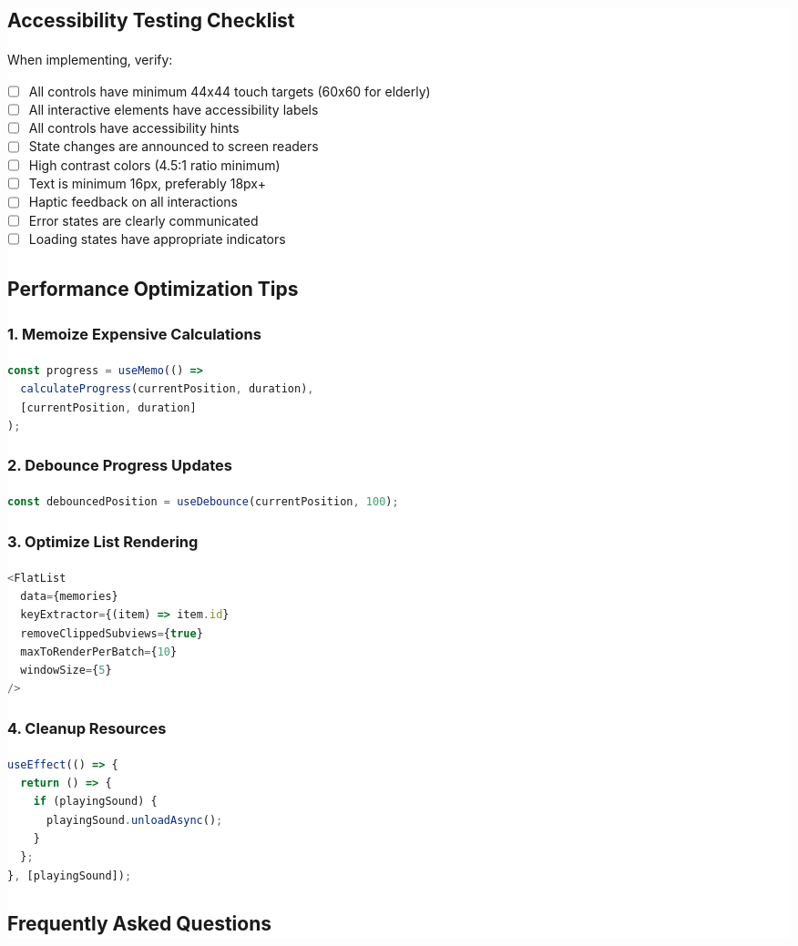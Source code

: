 ## Accessibility Testing Checklist

When implementing, verify:
- [ ] All controls have minimum 44x44 touch targets (60x60 for elderly)
- [ ] All interactive elements have accessibility labels
- [ ] All controls have accessibility hints
- [ ] State changes are announced to screen readers
- [ ] High contrast colors (4.5:1 ratio minimum)
- [ ] Text is minimum 16px, preferably 18px+
- [ ] Haptic feedback on all interactions
- [ ] Error states are clearly communicated
- [ ] Loading states have appropriate indicators

## Performance Optimization Tips

### 1. Memoize Expensive Calculations
```typescript
const progress = useMemo(() =>
  calculateProgress(currentPosition, duration),
  [currentPosition, duration]
);
```

### 2. Debounce Progress Updates
```typescript
const debouncedPosition = useDebounce(currentPosition, 100);
```

### 3. Optimize List Rendering
```typescript
<FlatList
  data={memories}
  keyExtractor={(item) => item.id}
  removeClippedSubviews={true}
  maxToRenderPerBatch={10}
  windowSize={5}
/>
```

### 4. Cleanup Resources
```typescript
useEffect(() => {
  return () => {
    if (playingSound) {
      playingSound.unloadAsync();
    }
  };
}, [playingSound]);
```

## Frequently Asked Questions

